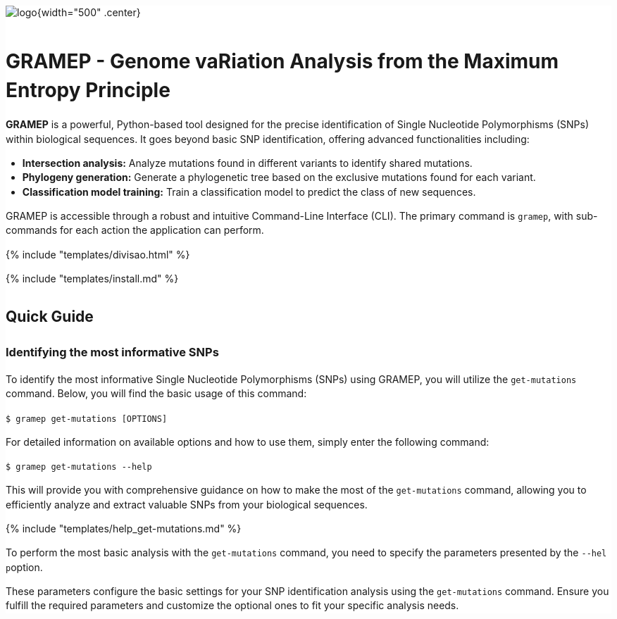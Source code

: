 ![logo](assets/logo.png){width="500" .center}
# GRAMEP - Genome vaRiation Analysis from the Maximum Entropy Principle

**GRAMEP** is a powerful, Python-based tool designed for the precise identification of Single Nucleotide Polymorphisms (SNPs) within biological sequences.  It goes beyond basic SNP identification, offering advanced functionalities including:

* **Intersection analysis:** Analyze mutations found in different variants to identify shared mutations.
* **Phylogeny generation:** Generate a phylogenetic tree based on the exclusive mutations found for each variant.
* **Classification model training:** Train a classification model to predict the class of new sequences.

GRAMEP is accessible through a robust and intuitive Command-Line Interface (CLI). The primary command is `gramep`, with sub-commands for each action the application can perform.


{% include "templates/divisao.html" %}


{% include "templates/install.md" %}

## Quick Guide

### Identifying the most informative SNPs

To identify the most informative Single Nucleotide Polymorphisms (SNPs) using GRAMEP, you will utilize the `get-mutations` command. Below, you will find the basic usage of this command:



```
$ gramep get-mutations [OPTIONS]
```

For detailed information on available options and how to use them, simply enter the following command:



```
$ gramep get-mutations --help
```

This will provide you with comprehensive guidance on how to make the most of the `get-mutations` command, allowing you to efficiently analyze and extract valuable SNPs from your biological sequences.

{% include "templates/help_get-mutations.md" %}

To perform the most basic analysis with the `get-mutations` command, you need to specify the parameters presented by the `--help`option.

These parameters configure the basic settings for your SNP identification analysis using the `get-mutations` command. Ensure you fulfill the required parameters and customize the optional ones to fit your specific analysis needs.
